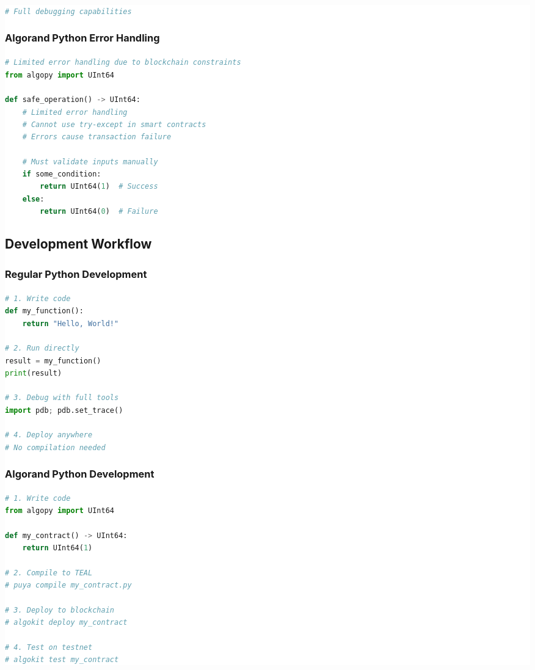 ```python
# Full debugging capabilities
```

### Algorand Python Error Handling
```python
# Limited error handling due to blockchain constraints
from algopy import UInt64

def safe_operation() -> UInt64:
    # Limited error handling
    # Cannot use try-except in smart contracts
    # Errors cause transaction failure
    
    # Must validate inputs manually
    if some_condition:
        return UInt64(1)  # Success
    else:
        return UInt64(0)  # Failure
```

## Development Workflow

### Regular Python Development
```python
# 1. Write code
def my_function():
    return "Hello, World!"

# 2. Run directly
result = my_function()
print(result)

# 3. Debug with full tools
import pdb; pdb.set_trace()

# 4. Deploy anywhere
# No compilation needed
```

### Algorand Python Development
```python
# 1. Write code
from algopy import UInt64

def my_contract() -> UInt64:
    return UInt64(1)

# 2. Compile to TEAL
# puya compile my_contract.py

# 3. Deploy to blockchain
# algokit deploy my_contract

# 4. Test on testnet
# algokit test my_contract
```
